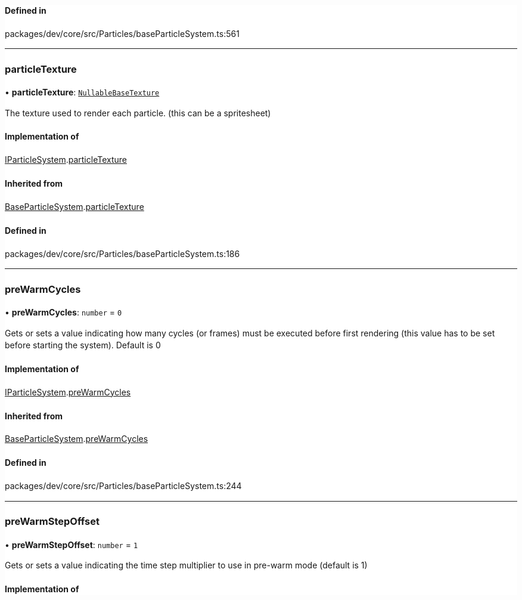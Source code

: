 #### Defined in

packages/dev/core/src/Particles/baseParticleSystem.ts:561

___

### particleTexture

• **particleTexture**: [`Nullable`](../modules.md#nullable)[`BaseTexture`](BaseTexture.md)

The texture used to render each particle. (this can be a spritesheet)

#### Implementation of

[IParticleSystem](../interfaces/IParticleSystem.md).[particleTexture](../interfaces/IParticleSystem.md#particletexture)

#### Inherited from

[BaseParticleSystem](BaseParticleSystem.md).[particleTexture](BaseParticleSystem.md#particletexture)

#### Defined in

packages/dev/core/src/Particles/baseParticleSystem.ts:186

___

### preWarmCycles

• **preWarmCycles**: `number` = `0`

Gets or sets a value indicating how many cycles (or frames) must be executed before first rendering (this value has to be set before starting the system). Default is 0

#### Implementation of

[IParticleSystem](../interfaces/IParticleSystem.md).[preWarmCycles](../interfaces/IParticleSystem.md#prewarmcycles)

#### Inherited from

[BaseParticleSystem](BaseParticleSystem.md).[preWarmCycles](BaseParticleSystem.md#prewarmcycles)

#### Defined in

packages/dev/core/src/Particles/baseParticleSystem.ts:244

___

### preWarmStepOffset

• **preWarmStepOffset**: `number` = `1`

Gets or sets a value indicating the time step multiplier to use in pre-warm mode (default is 1)

#### Implementation of

